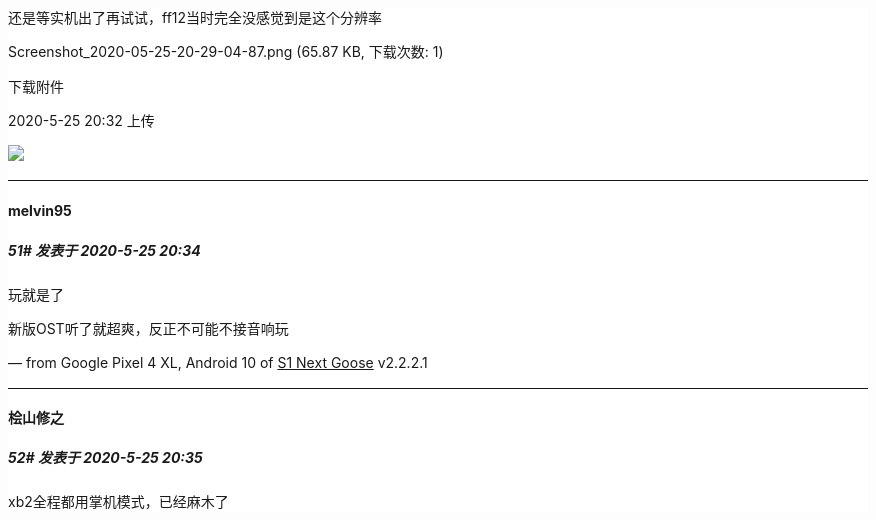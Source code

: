 还是等实机出了再试试，ff12当时完全没感觉到是这个分辨率






Screenshot_2020-05-25-20-29-04-87.png
(65.87 KB, 下载次数: 1)




下载附件


2020-5-25 20:32 上传









<img src="https://img.saraba1st.com/forum/202005/25/203255xxt2hxd74dwtxe4k.png" referrerpolicy="no-referrer">












*****

####  melvin95  
##### 51#       发表于 2020-5-25 20:34




玩就是了

新版OST听了就超爽，反正不可能不接音响玩

— from Google Pixel 4 XL, Android 10 of [S1 Next Goose](https://pan.baidu.com/s/1mi43uRm) v2.2.2.1







*****

####  桧山修之  
##### 52#       发表于 2020-5-25 20:35




xb2全程都用掌机模式，已经麻木了






